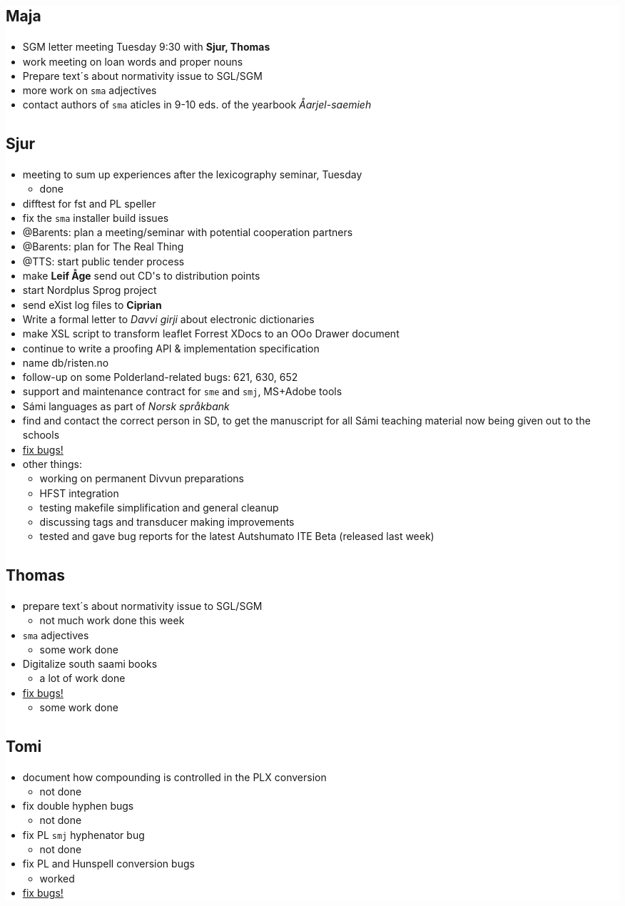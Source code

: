 ## Maja
* SGM letter meeting Tuesday 9:30 with **Sjur, Thomas**
* work meeting on loan words and proper nouns
* Prepare text´s about normativity issue to SGL/SGM
* more work on `sma` adjectives
* contact authors of `sma` aticles in 9-10 eds. of the yearbook
  *Åarjel-saemieh*

## Sjur
* meeting to sum up experiences after the lexicography seminar, Tuesday
    - done
* difftest for fst and PL speller
* fix the `sma` installer build issues
* @Barents: plan a meeting/seminar with potential cooperation partners
* @Barents: plan for The Real Thing
* @TTS: start public tender process
* make **Leif Åge** send out CD's to distribution points
* start Nordplus Sprog project
* send eXist log files to **Ciprian**
* Write a formal letter to *Davvi girji* about electronic dictionaries
* make XSL script to transform leaflet Forrest XDocs to an OOo Drawer document
* continue to write a proofing API & implementation specification
* name db/risten.no
* follow-up on some Polderland-related bugs: 621, 630, 652
* support and maintenance contract for `sme` and `smj`, MS+Adobe tools
* Sámi languages as part of *Norsk språkbank*
* find and contact the correct person in SD, to get the manuscript for all Sámi
  teaching material now being given out to the schools
* [fix bugs!](http://giellatekno.uit.no/bugzilla)
* other things:
    - working on permanent Divvun preparations
    - HFST integration
    - testing makefile simplification and general cleanup
    - discussing tags and transducer making improvements
    - tested and gave bug reports for the latest Autshumato ITE Beta (released
   last week)

## Thomas
* prepare text´s about normativity issue to SGL/SGM
    - not much work done this week
* `sma` adjectives
    - some work done
* Digitalize south saami books
    - a lot of work done
* [fix bugs!](http://giellatekno.uit.no/bugzilla)
    - some work done

## Tomi
* document how compounding is controlled in the PLX conversion
    - not done
* fix double hyphen bugs
    - not done
* fix PL `smj` hyphenator bug
    - not done
* fix PL and Hunspell conversion bugs
    - worked
* [fix bugs!](http://giellatekno.uit.no/bugzilla)
